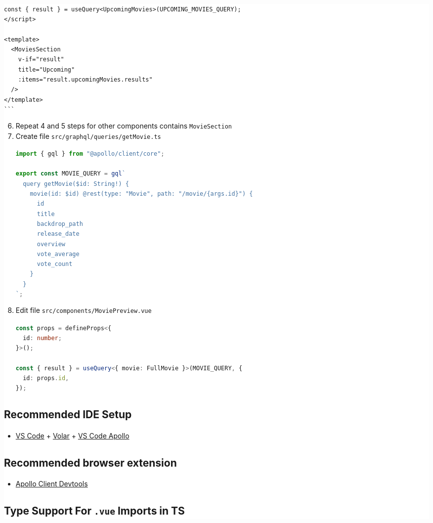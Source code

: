     const { result } = useQuery<UpcomingMovies>(UPCOMING_MOVIES_QUERY);
    </script>

    <template>
      <MoviesSection
        v-if="result"
        title="Upcoming"
        :items="result.upcomingMovies.results"
      />
    </template>
    ```
6. Repeat 4 and 5 steps for other components contains `MovieSection` 
7. Create file `src/graphql/queries/getMovie.ts`
    ```TypeScript
    import { gql } from "@apollo/client/core";

    export const MOVIE_QUERY = gql`
      query getMovie($id: String!) {
        movie(id: $id) @rest(type: "Movie", path: "/movie/{args.id}") {
          id
          title
          backdrop_path
          release_date
          overview
          vote_average
          vote_count
        }
      }
    `;
    ```
8. Edit file `src/components/MoviePreview.vue`
    ```typescript
    const props = defineProps<{
      id: number;
    }>();

    const { result } = useQuery<{ movie: FullMovie }>(MOVIE_QUERY, {
      id: props.id,
    });
    ```
## Recommended IDE Setup

- [VS Code](https://code.visualstudio.com/) + [Volar](https://marketplace.visualstudio.com/items?itemName=Vue.volar) + [VS Code Apollo](https://marketplace.visualstudio.com/items?itemName=apollographql.vscode-apollo)

## Recommended browser extension

- [Apollo Client Devtools](https://chrome.google.com/webstore/detail/apollo-client-devtools/jdkknkkbebbapilgoeccciglkfbmbnfm)

## Type Support For `.vue` Imports in TS
